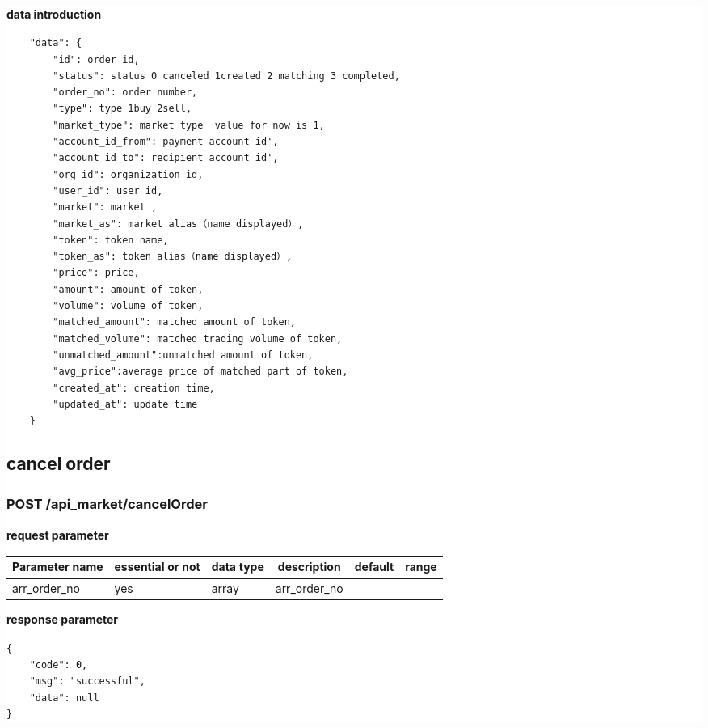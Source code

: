 ```

```

**data introduction**

```
    "data": {
        "id": order id,
        "status": status 0 canceled 1created 2 matching 3 completed,
        "order_no": order number,
        "type": type 1buy 2sell,
        "market_type": market type  value for now is 1,
        "account_id_from": payment account id',
        "account_id_to": recipient account id',
        "org_id": organization id,
        "user_id": user id,
        "market": market ,
        "market_as": market alias（name displayed）,
        "token": token name,
        "token_as": token alias（name displayed）,
        "price": price,
        "amount": amount of token,
        "volume": volume of token,
        "matched_amount": matched amount of token,
        "matched_volume": matched trading volume of token,
        "unmatched_amount":unmatched amount of token,
        "avg_price":average price of matched part of token,
        "created_at": creation time,
        "updated_at": update time
    }

```

## cancel order

### POST /api_market/cancelOrder

**request parameter**

| Parameter name | essential or not | data type | description | default | range |
| --- | --- | --- | --- | --- | --- |
| arr_order_no | yes | array | arr_order_no |  |  |

**response parameter**

```
{
    "code": 0,
    "msg": "successful",
    "data": null
}

```
